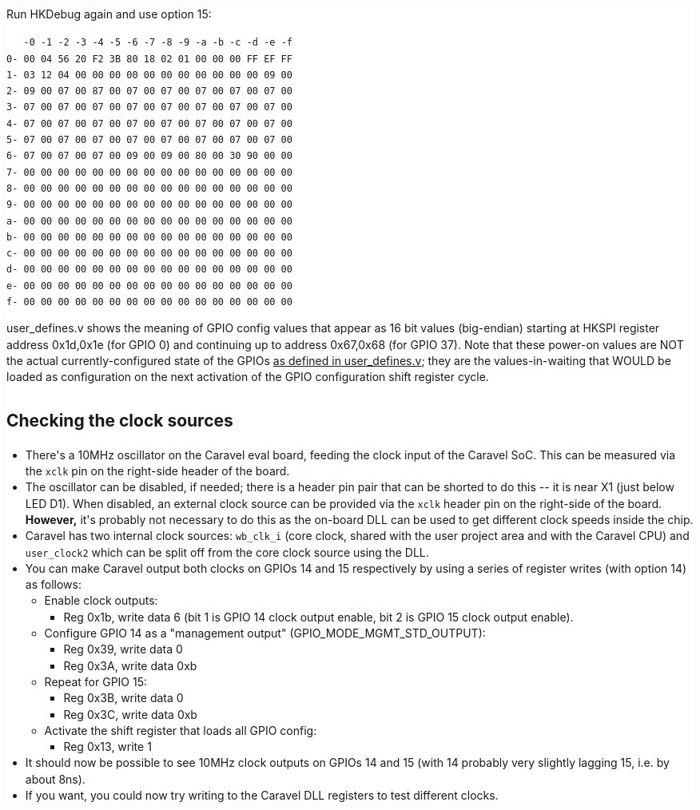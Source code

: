 Run HKDebug again and use option 15:

```
   -0 -1 -2 -3 -4 -5 -6 -7 -8 -9 -a -b -c -d -e -f
0- 00 04 56 20 F2 3B 80 18 02 01 00 00 00 FF EF FF
1- 03 12 04 00 00 00 00 00 00 00 00 00 00 00 09 00
2- 09 00 07 00 87 00 07 00 07 00 07 00 07 00 07 00
3- 07 00 07 00 07 00 07 00 07 00 07 00 07 00 07 00
4- 07 00 07 00 07 00 07 00 07 00 07 00 07 00 07 00
5- 07 00 07 00 07 00 07 00 07 00 07 00 07 00 07 00
6- 07 00 07 00 07 00 09 00 09 00 80 00 30 90 00 00
7- 00 00 00 00 00 00 00 00 00 00 00 00 00 00 00 00
8- 00 00 00 00 00 00 00 00 00 00 00 00 00 00 00 00
9- 00 00 00 00 00 00 00 00 00 00 00 00 00 00 00 00
a- 00 00 00 00 00 00 00 00 00 00 00 00 00 00 00 00
b- 00 00 00 00 00 00 00 00 00 00 00 00 00 00 00 00
c- 00 00 00 00 00 00 00 00 00 00 00 00 00 00 00 00
d- 00 00 00 00 00 00 00 00 00 00 00 00 00 00 00 00
e- 00 00 00 00 00 00 00 00 00 00 00 00 00 00 00 00
f- 00 00 00 00 00 00 00 00 00 00 00 00 00 00 00 00
```

user_defines.v shows the meaning of GPIO config values that appear as 16 bit values (big-endian) starting at HKSPI register address 0x1d,0x1e (for GPIO 0) and continuing up to address 0x67,0x68 (for GPIO 37). Note that these power-on values are NOT the actual currently-configured state of the GPIOs [as defined in user_defines.v](https://github.com/algofoogle/algofoogle-multi-caravel/blob/19251b1d9f929e2b2e8c169404437b8a2398560e/verilog/rtl/user_defines.v#L53-L87); they are the values-in-waiting that WOULD be loaded as configuration on the next activation of the GPIO configuration shift register cycle.

## Checking the clock sources

*   There's a 10MHz oscillator on the Caravel eval board, feeding the clock input of the Caravel SoC. This can be measured via the `xclk` pin on the right-side header of the board.
*   The oscillator can be disabled, if needed; there is a header pin pair that can be shorted to do this -- it is near X1 (just below LED D1). When disabled, an external clock source can be provided via the `xclk` header pin on the right-side of the board. **However,** it's probably not necessary to do this as the on-board DLL can be used to get different clock speeds inside the chip.
*   Caravel has two internal clock sources: `wb_clk_i` (core clock, shared with the user project area and with the Caravel CPU) and `user_clock2` which can be split off from the core clock source using the DLL.
*   You can make Caravel output both clocks on GPIOs 14 and 15 respectively by using a series of register writes (with option 14) as follows:
    *   Enable clock outputs:
        *   Reg 0x1b, write data 6 (bit 1 is GPIO 14 clock output enable, bit 2 is GPIO 15 clock output enable).
    *   Configure GPIO 14 as a "management output" (GPIO_MODE_MGMT_STD_OUTPUT):
        *   Reg 0x39, write data 0
        *   Reg 0x3A, write data 0xb
    *   Repeat for GPIO 15:
        *   Reg 0x3B, write data 0
        *   Reg 0x3C, write data 0xb
    *   Activate the shift register that loads all GPIO config:
        *   Reg 0x13, write 1
*   It should now be possible to see 10MHz clock outputs on GPIOs 14 and 15 (with 14 probably very slightly lagging 15, i.e. by about 8ns).
*   If you want, you could now try writing to the Caravel DLL registers to test different clocks.
